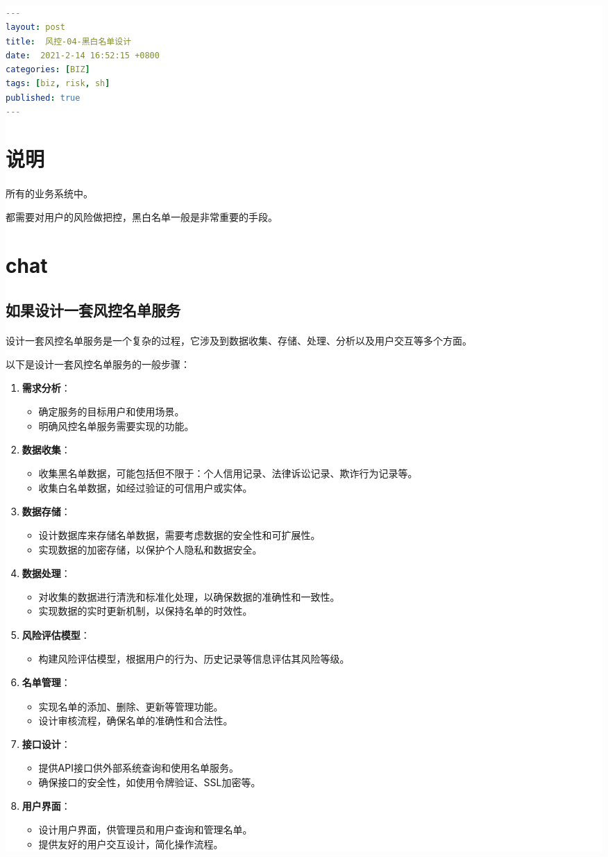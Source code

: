 ```yaml
---
layout: post
title:  风控-04-黑白名单设计
date:  2021-2-14 16:52:15 +0800
categories: [BIZ]
tags: [biz, risk, sh]
published: true
---
```


# 说明

所有的业务系统中。

都需要对用户的风险做把控，黑白名单一般是非常重要的手段。

# chat

## 如果设计一套风控名单服务

设计一套风控名单服务是一个复杂的过程，它涉及到数据收集、存储、处理、分析以及用户交互等多个方面。

以下是设计一套风控名单服务的一般步骤：

1. **需求分析**：
   - 确定服务的目标用户和使用场景。
   - 明确风控名单服务需要实现的功能。

2. **数据收集**：
   - 收集黑名单数据，可能包括但不限于：个人信用记录、法律诉讼记录、欺诈行为记录等。
   - 收集白名单数据，如经过验证的可信用户或实体。

3. **数据存储**：
   - 设计数据库来存储名单数据，需要考虑数据的安全性和可扩展性。
   - 实现数据的加密存储，以保护个人隐私和数据安全。

4. **数据处理**：
   - 对收集的数据进行清洗和标准化处理，以确保数据的准确性和一致性。
   - 实现数据的实时更新机制，以保持名单的时效性。

5. **风险评估模型**：
   - 构建风险评估模型，根据用户的行为、历史记录等信息评估其风险等级。

6. **名单管理**：
   - 实现名单的添加、删除、更新等管理功能。
   - 设计审核流程，确保名单的准确性和合法性。

7. **接口设计**：
   - 提供API接口供外部系统查询和使用名单服务。
   - 确保接口的安全性，如使用令牌验证、SSL加密等。

8. **用户界面**：
   - 设计用户界面，供管理员和用户查询和管理名单。
   - 提供友好的用户交互设计，简化操作流程。
